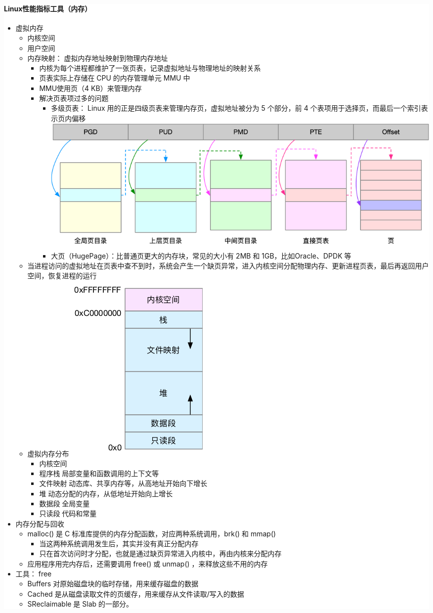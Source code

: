 #### Linux性能指标工具（内存）  
- 虚拟内存
    - 内核空间   
    - 用户空间
    - 内存映射： 虚拟内存地址映射到物理内存地址
        - 内核为每个进程都维护了一张页表，记录虚拟地址与物理地址的映射关系
        - 页表实际上存储在 CPU 的内存管理单元 MMU 中
        - MMU使用页（4 KB）来管理内存
        - 解决页表项过多的问题
            - 多级页表： Linux 用的正是四级页表来管理内存页，虚拟地址被分为 5 个部分，前 4 个表项用于选择页，而最后一个索引表示页内偏移
                ![image](../../ref_images/20200223/b5c9179ac64eb5c7ca26448065728325.png)
            - 大页（HugePage）：比普通页更大的内存块，常见的大小有 2MB 和 1GB，比如Oracle、DPDK 等
    - 当进程访问的虚拟地址在页表中查不到时，系统会产生一个缺页异常，进入内核空间分配物理内存、更新进程页表，最后再返回用户空间，恢复进程的运行
    - 虚拟内存分布
        ![image](../../ref_images/20200223/71a754523386cc75f4456a5eabc93c5d.png)
        - 内核空间
        - 程序栈   局部变量和函数调用的上下文等
        - 文件映射 动态库、共享内存等，从高地址开始向下增长
        - 堆     动态分配的内存，从低地址开始向上增长
        - 数据段 全局变量
        - 只读段 代码和常量
- 内存分配与回收
    - malloc() 是 C 标准库提供的内存分配函数，对应两种系统调用，brk() 和 mmap()
        - 当这两种系统调用发生后，其实并没有真正分配内存
        - 只在首次访问时才分配，也就是通过缺页异常进入内核中，再由内核来分配内存
    - 应用程序用完内存后，还需要调用 free() 或 unmap() ，来释放这些不用的内存
- 工具： free
    - Buffers 对原始磁盘块的临时存储，用来缓存磁盘的数据
    - Cached 是从磁盘读取文件的页缓存，用来缓存从文件读取/写入的数据
    - SReclaimable 是 Slab 的一部分。